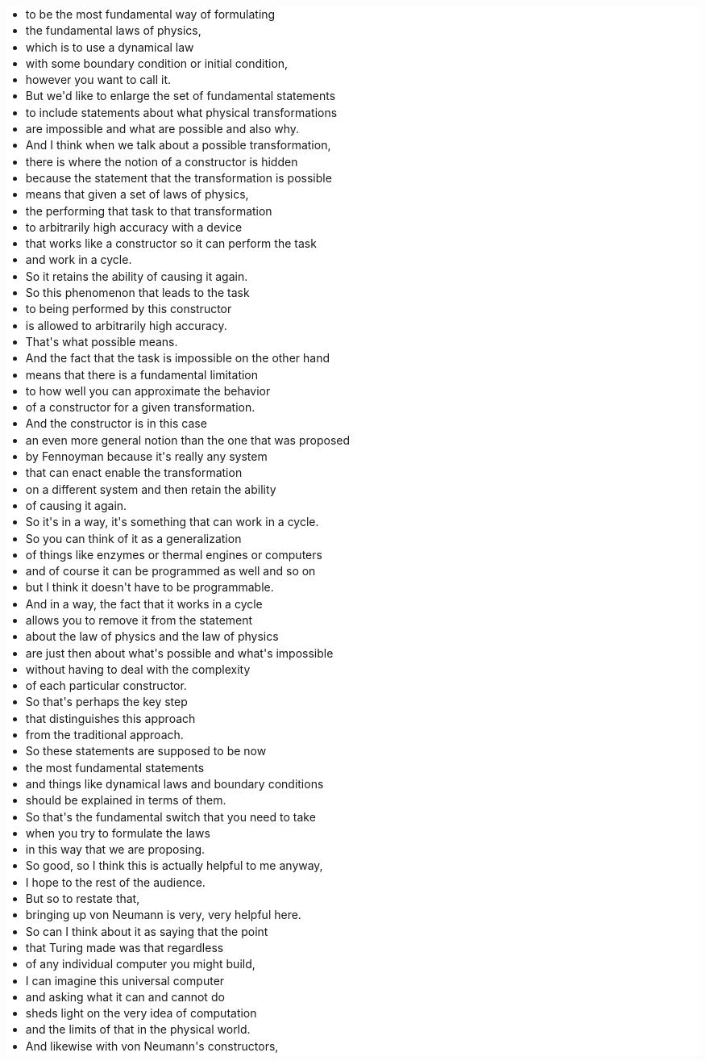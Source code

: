 *  to be the most fundamental way of formulating
*  the fundamental laws of physics,
*  which is to use a dynamical law
*  with some boundary condition or initial condition,
*  however you want to call it.
*  But we'd like to enlarge the set of fundamental statements
*  to include statements about what physical transformations
*  are impossible and what are possible and also why.
*  And I think when we talk about a possible transformation,
*  there is where the notion of a constructor is hidden
*  because the statement that the transformation is possible
*  means that given a set of laws of physics,
*  the performing that task to that transformation
*  to arbitrarily high accuracy with a device
*  that works like a constructor so it can perform the task
*  and work in a cycle.
*  So it retains the ability of causing it again.
*  So this phenomenon that leads to the task
*  to being performed by this constructor
*  is allowed to arbitrarily high accuracy.
*  That's what possible means.
*  And the fact that the task is impossible on the other hand
*  means that there is a fundamental limitation
*  to how well you can approximate the behavior
*  of a constructor for a given transformation.
*  And the constructor is in this case
*  an even more general notion than the one that was proposed
*  by Fennoyman because it's really any system
*  that can enact enable the transformation
*  on a different system and then retain the ability
*  of causing it again.
*  So it's in a way, it's something that can work in a cycle.
*  So you can think of it as a generalization
*  of things like enzymes or thermal engines or computers
*  and of course it can be programmed as well and so on
*  but I think it doesn't have to be programmable.
*  And in a way, the fact that it works in a cycle
*  allows you to remove it from the statement
*  about the law of physics and the law of physics
*  are just then about what's possible and what's impossible
*  without having to deal with the complexity
*  of each particular constructor.
*  So that's perhaps the key step
*  that distinguishes this approach
*  from the traditional approach.
*  So these statements are supposed to be now
*  the most fundamental statements
*  and things like dynamical laws and boundary conditions
*  should be explained in terms of them.
*  So that's the fundamental switch that you need to take
*  when you try to formulate the laws
*  in this way that we are proposing.
*  So good, so I think this is actually helpful to me anyway,
*  I hope to the rest of the audience.
*  But so to restate that,
*  bringing up von Neumann is very, very helpful here.
*  So can I think about it as saying that the point
*  that Turing made was that regardless
*  of any individual computer you might build,
*  I can imagine this universal computer
*  and asking what it can and cannot do
*  sheds light on the very idea of computation
*  and the limits of that in the physical world.
*  And likewise with von Neumann's constructors,